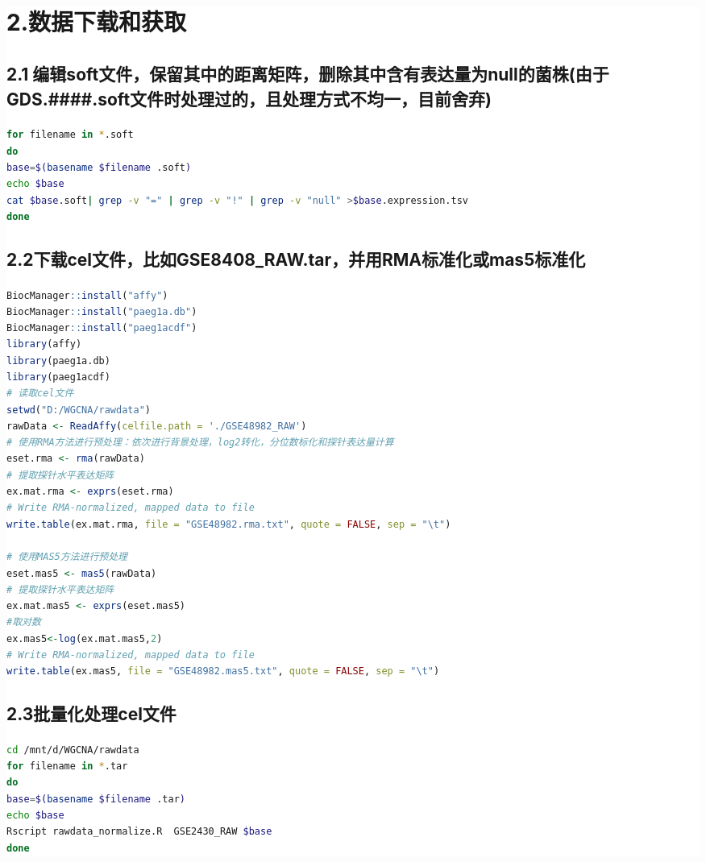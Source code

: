 



# 2.数据下载和获取
## 2.1 编辑soft文件，保留其中的距离矩阵，删除其中含有表达量为null的菌株(由于GDS.####.soft文件时处理过的，且处理方式不均一，目前舍弃)
```bash
for filename in *.soft
do
base=$(basename $filename .soft)
echo $base
cat $base.soft| grep -v "=" | grep -v "!" | grep -v "null" >$base.expression.tsv
done
```
## 2.2下载cel文件，比如GSE8408_RAW.tar，并用RMA标准化或mas5标准化
```r
BiocManager::install("affy")
BiocManager::install("paeg1a.db")
BiocManager::install("paeg1acdf")
library(affy)
library(paeg1a.db)
library(paeg1acdf)
# 读取cel文件
setwd("D:/WGCNA/rawdata")
rawData <- ReadAffy(celfile.path = './GSE48982_RAW')
# 使用RMA方法进行预处理：依次进行背景处理，log2转化，分位数标化和探针表达量计算
eset.rma <- rma(rawData)
# 提取探针水平表达矩阵
ex.mat.rma <- exprs(eset.rma)
# Write RMA-normalized, mapped data to file
write.table(ex.mat.rma, file = "GSE48982.rma.txt", quote = FALSE, sep = "\t")

# 使用MAS5方法进行预处理
eset.mas5 <- mas5(rawData)
# 提取探针水平表达矩阵
ex.mat.mas5 <- exprs(eset.mas5)
#取对数
ex.mas5<-log(ex.mat.mas5,2)
# Write RMA-normalized, mapped data to file
write.table(ex.mas5, file = "GSE48982.mas5.txt", quote = FALSE, sep = "\t")
```

## 2.3批量化处理cel文件
```bash
cd /mnt/d/WGCNA/rawdata
for filename in *.tar
do
base=$(basename $filename .tar)
echo $base
Rscript rawdata_normalize.R  GSE2430_RAW $base
done

```
